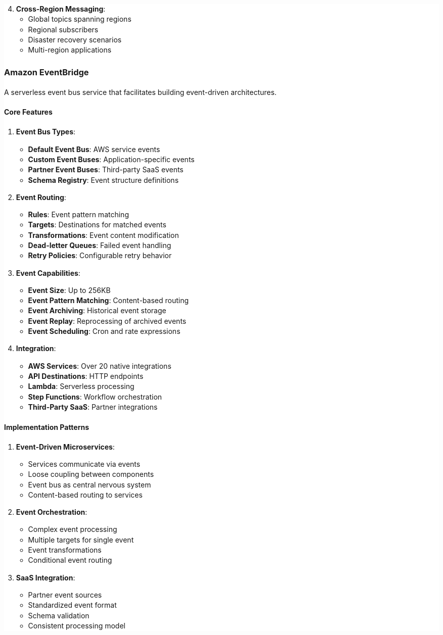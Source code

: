 4. **Cross-Region Messaging**:
   - Global topics spanning regions
   - Regional subscribers
   - Disaster recovery scenarios
   - Multi-region applications

### Amazon EventBridge

A serverless event bus service that facilitates building event-driven architectures.

#### Core Features

1. **Event Bus Types**:
   - **Default Event Bus**: AWS service events
   - **Custom Event Buses**: Application-specific events
   - **Partner Event Buses**: Third-party SaaS events
   - **Schema Registry**: Event structure definitions

2. **Event Routing**:
   - **Rules**: Event pattern matching
   - **Targets**: Destinations for matched events
   - **Transformations**: Event content modification
   - **Dead-letter Queues**: Failed event handling
   - **Retry Policies**: Configurable retry behavior

3. **Event Capabilities**:
   - **Event Size**: Up to 256KB
   - **Event Pattern Matching**: Content-based routing
   - **Event Archiving**: Historical event storage
   - **Event Replay**: Reprocessing of archived events
   - **Event Scheduling**: Cron and rate expressions

4. **Integration**:
   - **AWS Services**: Over 20 native integrations
   - **API Destinations**: HTTP endpoints
   - **Lambda**: Serverless processing
   - **Step Functions**: Workflow orchestration
   - **Third-Party SaaS**: Partner integrations

#### Implementation Patterns

1. **Event-Driven Microservices**:
   - Services communicate via events
   - Loose coupling between components
   - Event bus as central nervous system
   - Content-based routing to services

2. **Event Orchestration**:
   - Complex event processing
   - Multiple targets for single event
   - Event transformations
   - Conditional event routing

3. **SaaS Integration**:
   - Partner event sources
   - Standardized event format
   - Schema validation
   - Consistent processing model
